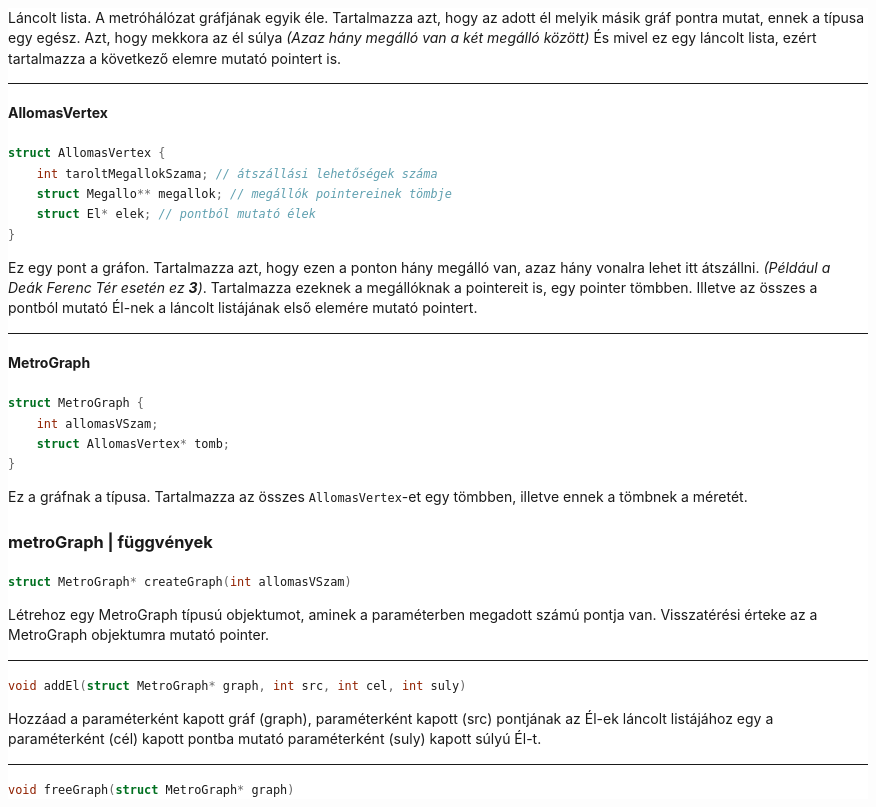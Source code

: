 Láncolt lista. A metróhálózat gráfjának egyik éle. Tartalmazza azt, hogy az adott él melyik másik gráf pontra mutat, ennek a típusa egy egész. Azt, hogy mekkora az él súlya *(Azaz hány megálló van a két megálló között)* És mivel ez egy láncolt lista, ezért tartalmazza a következő elemre mutató pointert is.

---

#### AllomasVertex

```c
struct AllomasVertex {
    int taroltMegallokSzama; // átszállási lehetőségek száma
    struct Megallo** megallok; // megállók pointereinek tömbje
    struct El* elek; // pontból mutató élek
}
```

Ez egy pont a gráfon. Tartalmazza azt, hogy ezen a ponton hány megálló van, azaz hány vonalra lehet itt átszállni. *(Például a Deák Ferenc Tér esetén ez **3**)*. Tartalmazza ezeknek a megállóknak a pointereit is, egy pointer tömbben. Illetve az összes a pontból mutató Él-nek a láncolt listájának első elemére mutató pointert.

---

#### MetroGraph

```c
struct MetroGraph {
    int allomasVSzam;
    struct AllomasVertex* tomb;
}
```

Ez a gráfnak a típusa. Tartalmazza az összes `AllomasVertex`-et egy tömbben, illetve ennek a tömbnek a méretét.

### metroGraph | függvények

```c
struct MetroGraph* createGraph(int allomasVSzam)
```

Létrehoz egy MetroGraph típusú objektumot, aminek a paraméterben megadott számú pontja van. Visszatérési érteke az a MetroGraph objektumra mutató pointer.

---

```c
void addEl(struct MetroGraph* graph, int src, int cel, int suly)
```

Hozzáad a paraméterként kapott gráf (graph), paraméterként kapott (src) pontjának az Él-ek láncolt listájához egy a paraméterként (cél) kapott pontba mutató paraméterként (suly) kapott súlyú Él-t.

---

```c
void freeGraph(struct MetroGraph* graph)
```
